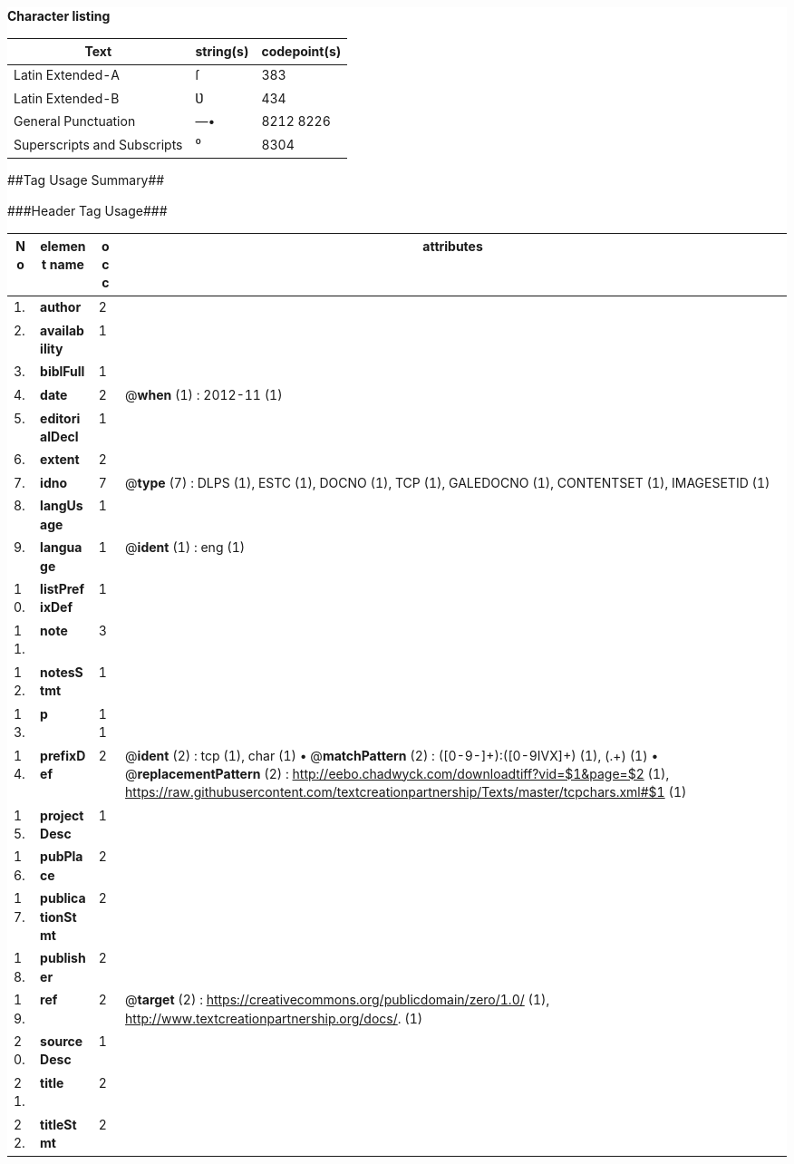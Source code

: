 **Character listing**


|Text|string(s)|codepoint(s)|
|---|---|---|
|Latin Extended-A|ſ|383|
|Latin Extended-B|Ʋ|434|
|General Punctuation|—•|8212 8226|
|Superscripts             and Subscripts|⁰|8304|

##Tag Usage Summary##

###Header Tag Usage###

|No|element name|occ|attributes|
|---|---|---|---|
|1.|__author__|2||
|2.|__availability__|1||
|3.|__biblFull__|1||
|4.|__date__|2| @__when__ (1) : 2012-11 (1)|
|5.|__editorialDecl__|1||
|6.|__extent__|2||
|7.|__idno__|7| @__type__ (7) : DLPS (1), ESTC (1), DOCNO (1), TCP (1), GALEDOCNO (1), CONTENTSET (1), IMAGESETID (1)|
|8.|__langUsage__|1||
|9.|__language__|1| @__ident__ (1) : eng (1)|
|10.|__listPrefixDef__|1||
|11.|__note__|3||
|12.|__notesStmt__|1||
|13.|__p__|11||
|14.|__prefixDef__|2| @__ident__ (2) : tcp (1), char (1)  •  @__matchPattern__ (2) : ([0-9\-]+):([0-9IVX]+) (1), (.+) (1)  •  @__replacementPattern__ (2) : http://eebo.chadwyck.com/downloadtiff?vid=$1&page=$2 (1), https://raw.githubusercontent.com/textcreationpartnership/Texts/master/tcpchars.xml#$1 (1)|
|15.|__projectDesc__|1||
|16.|__pubPlace__|2||
|17.|__publicationStmt__|2||
|18.|__publisher__|2||
|19.|__ref__|2| @__target__ (2) : https://creativecommons.org/publicdomain/zero/1.0/ (1), http://www.textcreationpartnership.org/docs/. (1)|
|20.|__sourceDesc__|1||
|21.|__title__|2||
|22.|__titleStmt__|2||
